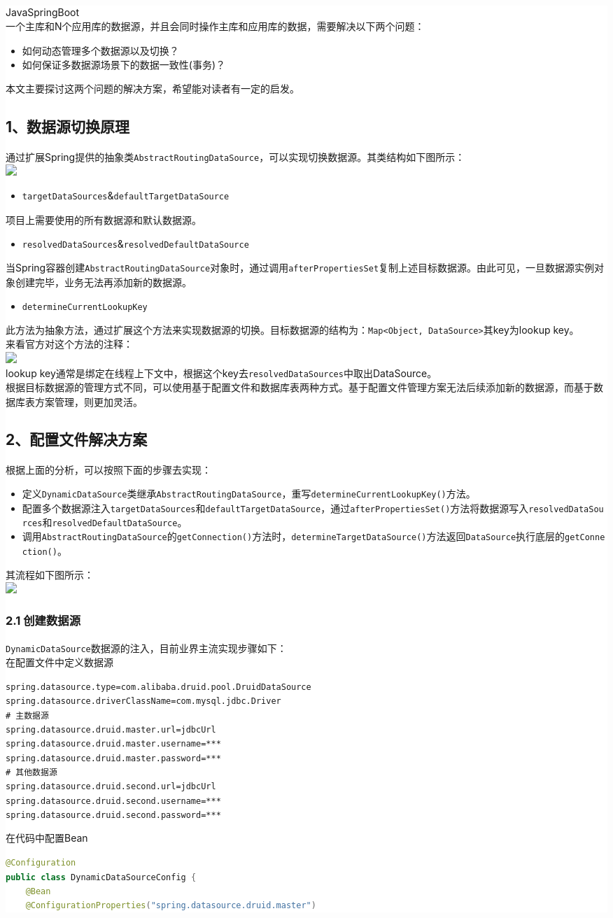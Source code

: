 JavaSpringBoot<br />一个主库和N个应用库的数据源，并且会同时操作主库和应用库的数据，需要解决以下两个问题：

- 如何动态管理多个数据源以及切换？
- 如何保证多数据源场景下的数据一致性(事务)？

本文主要探讨这两个问题的解决方案，希望能对读者有一定的启发。
<a name="tNelv"></a>
## 1、数据源切换原理
通过扩展Spring提供的抽象类`AbstractRoutingDataSource`，可以实现切换数据源。其类结构如下图所示：<br />![](https://cdn.nlark.com/yuque/0/2023/png/396745/1687240419339-c148a359-3bec-4529-a130-ca52df6e1c81.png#averageHue=%23f4f4f4&clientId=u777f422b-bb5c-4&from=paste&id=u29bb22c0&originHeight=777&originWidth=410&originalType=url&ratio=2.5&rotation=0&showTitle=false&status=done&style=none&taskId=u9d0ff48d-5469-43f6-abe6-4a2befa803b&title=)

- `targetDataSources`&`defaultTargetDataSource`

项目上需要使用的所有数据源和默认数据源。

- `resolvedDataSources`&`resolvedDefaultDataSource`

当Spring容器创建`AbstractRoutingDataSource`对象时，通过调用`afterPropertiesSet`复制上述目标数据源。由此可见，一旦数据源实例对象创建完毕，业务无法再添加新的数据源。

- `determineCurrentLookupKey`

此方法为抽象方法，通过扩展这个方法来实现数据源的切换。目标数据源的结构为：`Map<Object, DataSource>`其key为lookup key。<br />来看官方对这个方法的注释：<br />![](https://cdn.nlark.com/yuque/0/2023/png/396745/1687240419388-d90efeb6-3489-42b5-8bb9-5e813e6c37c6.png#averageHue=%23fbfaf9&clientId=u777f422b-bb5c-4&from=paste&id=u61b7d2bf&originHeight=151&originWidth=1080&originalType=url&ratio=2.5&rotation=0&showTitle=false&status=done&style=none&taskId=ud5548311-4341-433e-bdd8-086225a7891&title=)<br />lookup key通常是绑定在线程上下文中，根据这个key去`resolvedDataSources`中取出DataSource。<br />根据目标数据源的管理方式不同，可以使用基于配置文件和数据库表两种方式。基于配置文件管理方案无法后续添加新的数据源，而基于数据库表方案管理，则更加灵活。
<a name="HTHkd"></a>
## 2、配置文件解决方案
根据上面的分析，可以按照下面的步骤去实现：

- 定义`DynamicDataSource`类继承`AbstractRoutingDataSource`，重写`determineCurrentLookupKey()`方法。
- 配置多个数据源注入`targetDataSources`和`defaultTargetDataSource`，通过`afterPropertiesSet()`方法将数据源写入`resolvedDataSources`和`resolvedDefaultDataSource`。
- 调用`AbstractRoutingDataSource`的`getConnection()`方法时，`determineTargetDataSource()`方法返回`DataSource`执行底层的`getConnection()`。

其流程如下图所示：<br />![](https://cdn.nlark.com/yuque/0/2023/png/396745/1687240419348-8ceba420-bb57-4676-8ab9-059193a83997.png#averageHue=%23fbfbfb&clientId=u777f422b-bb5c-4&from=paste&id=u78c012db&originHeight=817&originWidth=1080&originalType=url&ratio=2.5&rotation=0&showTitle=false&status=done&style=none&taskId=u0bb9c880-97e9-4338-b572-d24385c4f27&title=)
<a name="dlh3t"></a>
### 2.1 创建数据源
`DynamicDataSource`数据源的注入，目前业界主流实现步骤如下：<br />在配置文件中定义数据源
```
spring.datasource.type=com.alibaba.druid.pool.DruidDataSource
spring.datasource.driverClassName=com.mysql.jdbc.Driver
# 主数据源
spring.datasource.druid.master.url=jdbcUrl
spring.datasource.druid.master.username=***
spring.datasource.druid.master.password=***
# 其他数据源
spring.datasource.druid.second.url=jdbcUrl
spring.datasource.druid.second.username=***
spring.datasource.druid.second.password=***
```
在代码中配置Bean
```java
@Configuration
public class DynamicDataSourceConfig {
    @Bean
    @ConfigurationProperties("spring.datasource.druid.master")
```
